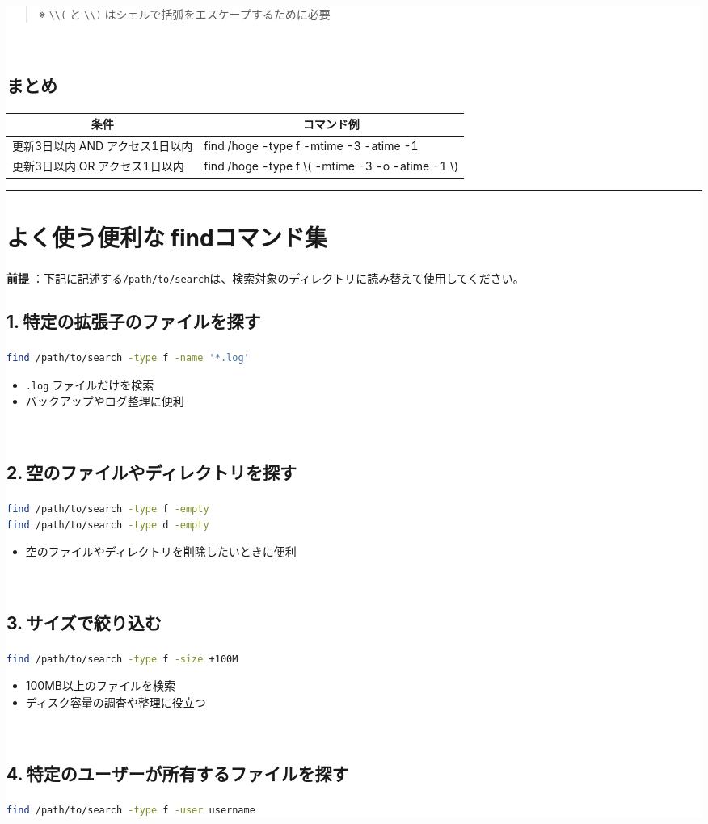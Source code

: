> ※ `\\(` と `\\)` はシェルで括弧をエスケープするために必要

<br>

## まとめ

| 条件                            | コマンド例                                        |
| ------------------------------- | ------------------------------------------------- |
| 更新3日以内 AND アクセス1日以内 | find /hoge -type f -mtime -3 -atime -1            |
| 更新3日以内 OR アクセス1日以内  | find /hoge -type f \\( -mtime -3 -o -atime -1 \\) |

---

# よく使う便利な findコマンド集

**前提** ：下記に記述する`/path/to/search`は、検索対象のディレクトリに読み替えて使用してください。

## 1. 特定の拡張子のファイルを探す

```bash
find /path/to/search -type f -name '*.log'
```

- `.log` ファイルだけを検索
- バックアップやログ整理に便利

<br>

## 2. 空のファイルやディレクトリを探す

```bash
find /path/to/search -type f -empty
find /path/to/search -type d -empty
```

- 空のファイルやディレクトリを削除したいときに便利

<br>

## 3. サイズで絞り込む

```bash
find /path/to/search -type f -size +100M
```

- 100MB以上のファイルを検索
- ディスク容量の調査や整理に役立つ

<br>

## 4. 特定のユーザーが所有するファイルを探す

```bash
find /path/to/search -type f -user username
```
